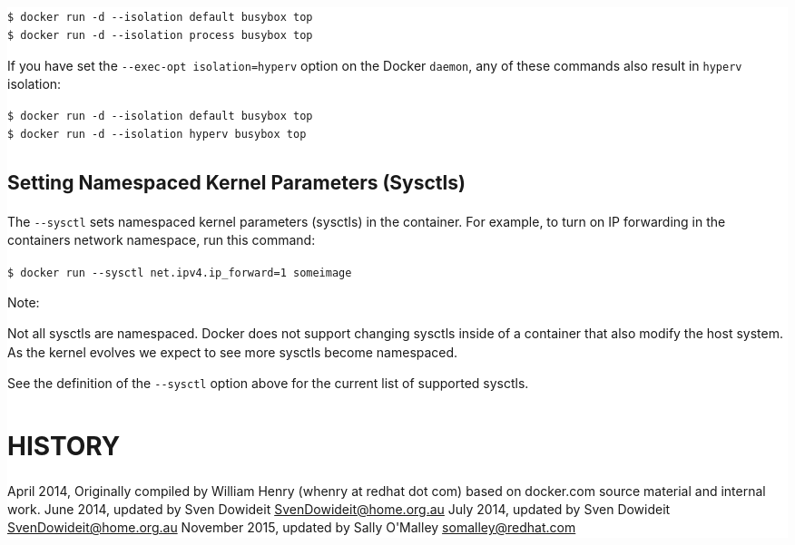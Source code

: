 ```
$ docker run -d --isolation default busybox top
$ docker run -d --isolation process busybox top
```

If you have set the `--exec-opt isolation=hyperv` option on the Docker `daemon`, any of these commands also result in `hyperv` isolation:

```
$ docker run -d --isolation default busybox top
$ docker run -d --isolation hyperv busybox top
```

## Setting Namespaced Kernel Parameters (Sysctls)

The `--sysctl` sets namespaced kernel parameters (sysctls) in the
container. For example, to turn on IP forwarding in the containers
network namespace, run this command:

    $ docker run --sysctl net.ipv4.ip_forward=1 someimage

Note:

Not all sysctls are namespaced. Docker does not support changing sysctls
inside of a container that also modify the host system. As the kernel 
evolves we expect to see more sysctls become namespaced.

See the definition of the `--sysctl` option above for the current list of 
supported sysctls.

# HISTORY
April 2014, Originally compiled by William Henry (whenry at redhat dot com)
based on docker.com source material and internal work.
June 2014, updated by Sven Dowideit <SvenDowideit@home.org.au>
July 2014, updated by Sven Dowideit <SvenDowideit@home.org.au>
November 2015, updated by Sally O'Malley <somalley@redhat.com>
